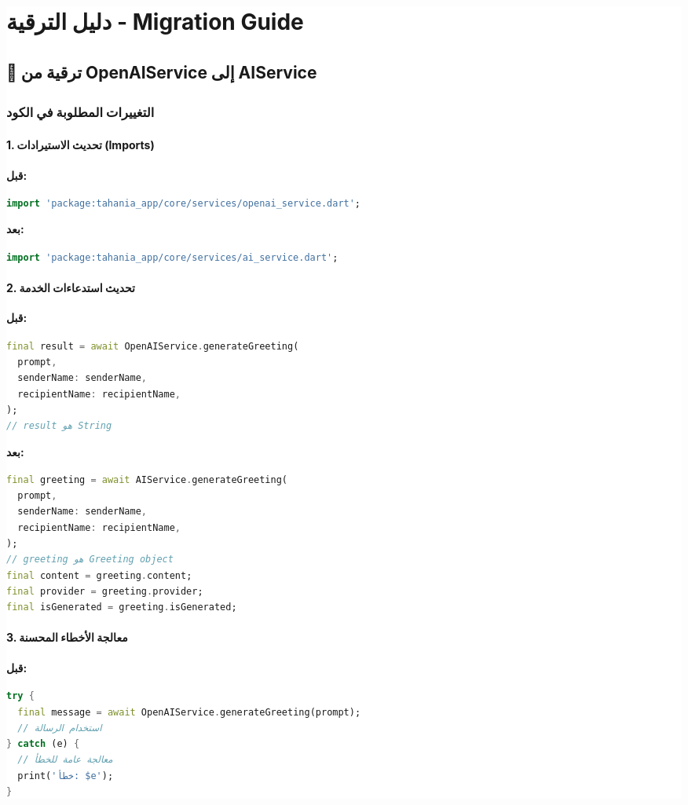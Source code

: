 # دليل الترقية - Migration Guide

## 🔄 ترقية من OpenAIService إلى AIService

### التغييرات المطلوبة في الكود

#### 1. تحديث الاستيرادات (Imports)

**قبل:**
```dart
import 'package:tahania_app/core/services/openai_service.dart';
```

**بعد:**
```dart
import 'package:tahania_app/core/services/ai_service.dart';
```

#### 2. تحديث استدعاءات الخدمة

**قبل:**
```dart
final result = await OpenAIService.generateGreeting(
  prompt,
  senderName: senderName,
  recipientName: recipientName,
);
// result هو String
```

**بعد:**
```dart
final greeting = await AIService.generateGreeting(
  prompt,
  senderName: senderName,
  recipientName: recipientName,
);
// greeting هو Greeting object
final content = greeting.content;
final provider = greeting.provider;
final isGenerated = greeting.isGenerated;
```

#### 3. معالجة الأخطاء المحسنة

**قبل:**
```dart
try {
  final message = await OpenAIService.generateGreeting(prompt);
  // استخدام الرسالة
} catch (e) {
  // معالجة عامة للخطأ
  print('خطأ: $e');
}
```

